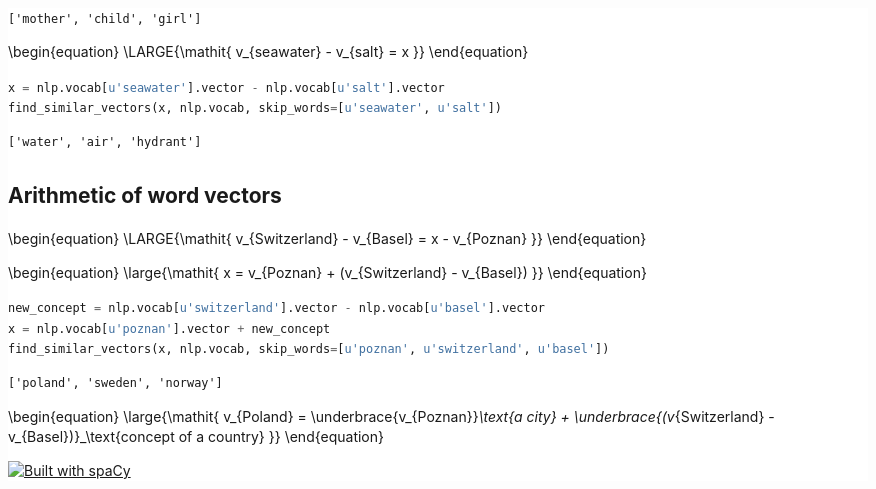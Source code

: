 


    ['mother', 'child', 'girl']



\begin{equation}
\LARGE{\mathit{    v_{seawater} - v_{salt} = x    }}
\end{equation}


```python
x = nlp.vocab[u'seawater'].vector - nlp.vocab[u'salt'].vector
find_similar_vectors(x, nlp.vocab, skip_words=[u'seawater', u'salt'])
```




    ['water', 'air', 'hydrant']



## Arithmetic of word vectors
\begin{equation}
\LARGE{\mathit{    v_{Switzerland} - v_{Basel} = x - v_{Poznan}    }}
\end{equation}

\begin{equation}
\large{\mathit{    x = v_{Poznan} + (v_{Switzerland} - v_{Basel})    }}
\end{equation}


```python
new_concept = nlp.vocab[u'switzerland'].vector - nlp.vocab[u'basel'].vector
x = nlp.vocab[u'poznan'].vector + new_concept
find_similar_vectors(x, nlp.vocab, skip_words=[u'poznan', u'switzerland', u'basel'])
```




    ['poland', 'sweden', 'norway']



\begin{equation}
\large{\mathit{    v_{Poland} = 
                     \underbrace{v_{Poznan}}_\text{a city}
                   + \underbrace{(v_{Switzerland} - v_{Basel})}_\text{concept of a country}
}}
\end{equation}

[![Built with spaCy](https://img.shields.io/badge/built%20with-spaCy-09a3d5.svg)](https://spacy.io)
